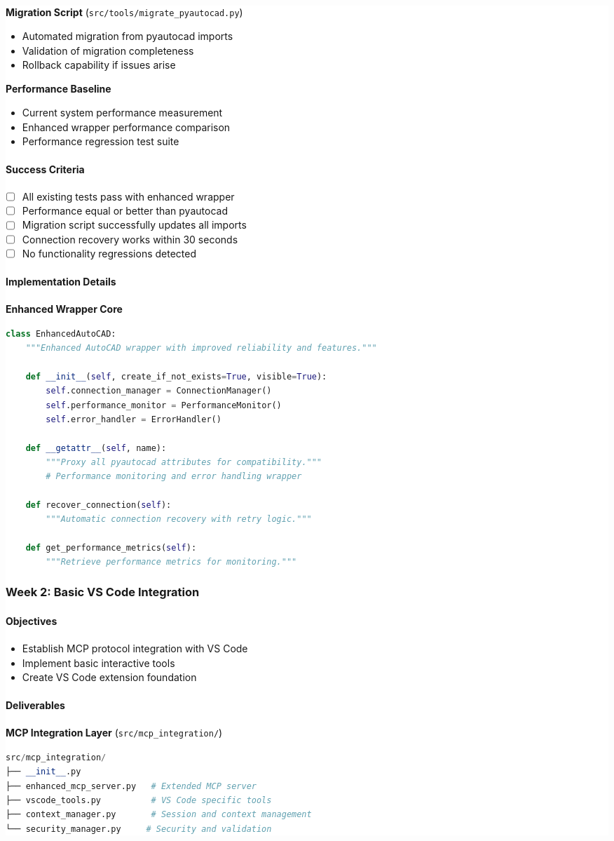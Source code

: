 **Migration Script** (`src/tools/migrate_pyautocad.py`)
- Automated migration from pyautocad imports
- Validation of migration completeness
- Rollback capability if issues arise

**Performance Baseline**
- Current system performance measurement
- Enhanced wrapper performance comparison
- Performance regression test suite

#### Success Criteria
- [ ] All existing tests pass with enhanced wrapper
- [ ] Performance equal or better than pyautocad
- [ ] Migration script successfully updates all imports
- [ ] Connection recovery works within 30 seconds
- [ ] No functionality regressions detected

#### Implementation Details

**Enhanced Wrapper Core**
```python
class EnhancedAutoCAD:
    """Enhanced AutoCAD wrapper with improved reliability and features."""
    
    def __init__(self, create_if_not_exists=True, visible=True):
        self.connection_manager = ConnectionManager()
        self.performance_monitor = PerformanceMonitor()
        self.error_handler = ErrorHandler()
        
    def __getattr__(self, name):
        """Proxy all pyautocad attributes for compatibility."""
        # Performance monitoring and error handling wrapper
        
    def recover_connection(self):
        """Automatic connection recovery with retry logic."""
        
    def get_performance_metrics(self):
        """Retrieve performance metrics for monitoring."""
```

### Week 2: Basic VS Code Integration

#### Objectives
- Establish MCP protocol integration with VS Code
- Implement basic interactive tools
- Create VS Code extension foundation

#### Deliverables

**MCP Integration Layer** (`src/mcp_integration/`)
```python
src/mcp_integration/
├── __init__.py
├── enhanced_mcp_server.py   # Extended MCP server
├── vscode_tools.py          # VS Code specific tools
├── context_manager.py       # Session and context management
└── security_manager.py     # Security and validation
```
